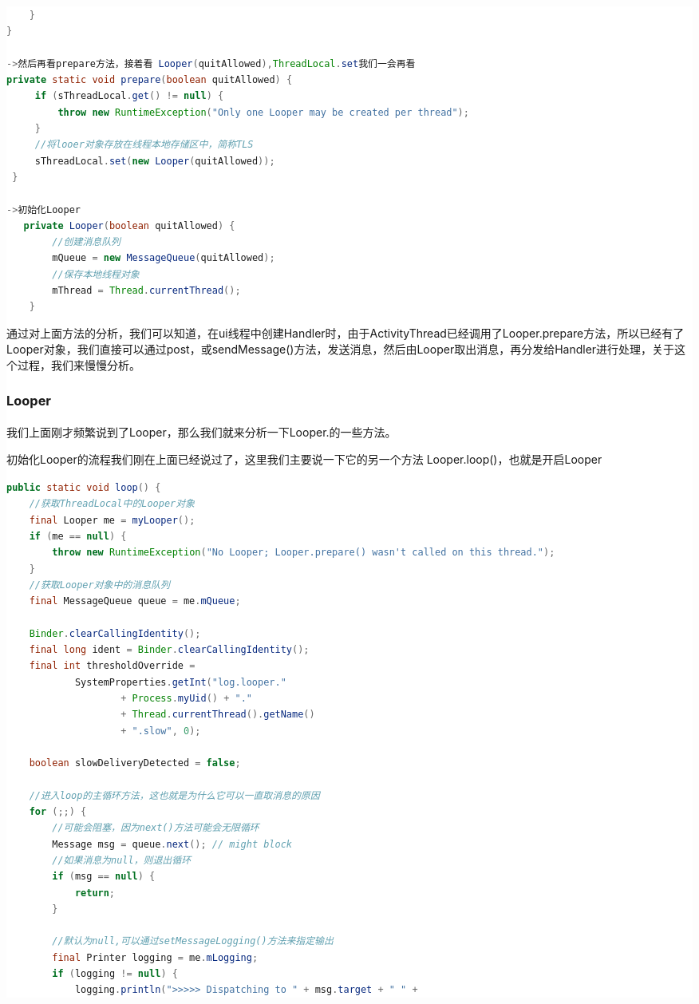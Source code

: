 ```java
    }
}

->然后再看prepare方法，接着看 Looper(quitAllowed),ThreadLocal.set我们一会再看
private static void prepare(boolean quitAllowed) {
     if (sThreadLocal.get() != null) {
         throw new RuntimeException("Only one Looper may be created per thread");
     }
     //将looer对象存放在线程本地存储区中，简称TLS
     sThreadLocal.set(new Looper(quitAllowed));
 }
 
->初始化Looper
   private Looper(boolean quitAllowed) {
   		//创建消息队列
        mQueue = new MessageQueue(quitAllowed);
        //保存本地线程对象
        mThread = Thread.currentThread();
    }

```

通过对上面方法的分析，我们可以知道，在ui线程中创建Handler时，由于ActivityThread已经调用了Looper.prepare方法，所以已经有了Looper对象，我们直接可以通过post，或sendMessage()方法，发送消息，然后由Looper取出消息，再分发给Handler进行处理，关于这个过程，我们来慢慢分析。



### Looper

我们上面刚才频繁说到了Looper，那么我们就来分析一下Looper.的一些方法。

初始化Looper的流程我们刚在上面已经说过了，这里我们主要说一下它的另一个方法 Looper.loop()，也就是开启Looper

```java
public static void loop() {
    //获取ThreadLocal中的Looper对象
    final Looper me = myLooper();
    if (me == null) {
        throw new RuntimeException("No Looper; Looper.prepare() wasn't called on this thread.");
    }
    //获取Looper对象中的消息队列
    final MessageQueue queue = me.mQueue;

    Binder.clearCallingIdentity();
    final long ident = Binder.clearCallingIdentity();
    final int thresholdOverride =
            SystemProperties.getInt("log.looper."
                    + Process.myUid() + "."
                    + Thread.currentThread().getName()
                    + ".slow", 0);

    boolean slowDeliveryDetected = false;
	
    //进入loop的主循环方法，这也就是为什么它可以一直取消息的原因
    for (;;) {
        //可能会阻塞，因为next()方法可能会无限循环
        Message msg = queue.next(); // might block
        //如果消息为null，则退出循环
        if (msg == null) {
            return;
        }

  		//默认为null,可以通过setMessageLogging()方法来指定输出
        final Printer logging = me.mLogging;
        if (logging != null) {
            logging.println(">>>>> Dispatching to " + msg.target + " " +
```